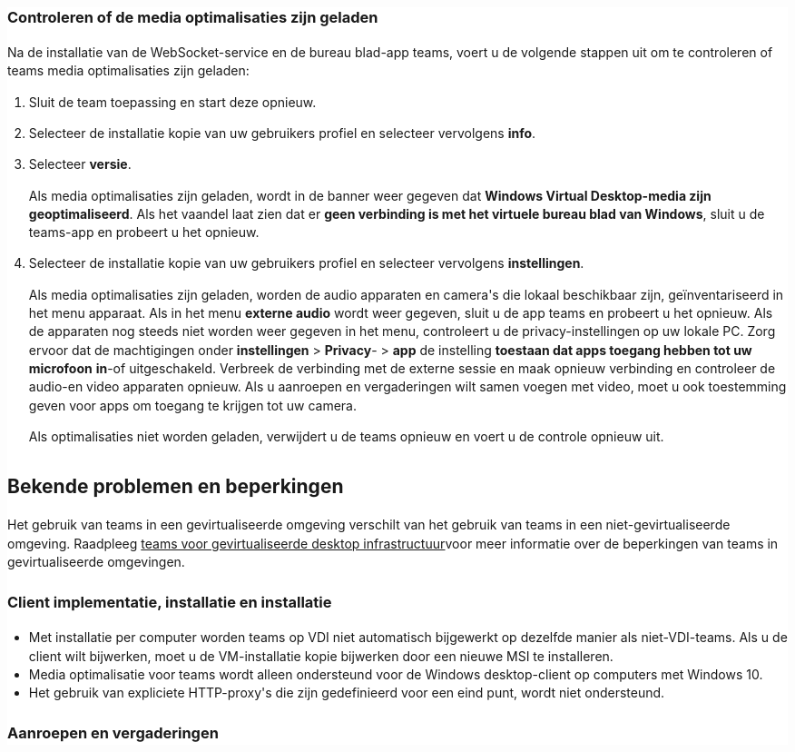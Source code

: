 ### <a name="verify-media-optimizations-loaded"></a>Controleren of de media optimalisaties zijn geladen

Na de installatie van de WebSocket-service en de bureau blad-app teams, voert u de volgende stappen uit om te controleren of teams media optimalisaties zijn geladen:

1. Sluit de team toepassing en start deze opnieuw.

2. Selecteer de installatie kopie van uw gebruikers profiel en selecteer vervolgens **info**.

3. Selecteer **versie**.

      Als media optimalisaties zijn geladen, wordt in de banner weer gegeven dat **Windows Virtual Desktop-media zijn geoptimaliseerd**. Als het vaandel laat zien dat er **geen verbinding is met het virtuele bureau blad van Windows**, sluit u de teams-app en probeert u het opnieuw.

4. Selecteer de installatie kopie van uw gebruikers profiel en selecteer vervolgens **instellingen**.

      Als media optimalisaties zijn geladen, worden de audio apparaten en camera's die lokaal beschikbaar zijn, geïnventariseerd in het menu apparaat. Als in het menu **externe audio** wordt weer gegeven, sluit u de app teams en probeert u het opnieuw. Als de apparaten nog steeds niet worden weer gegeven in het menu, controleert u de privacy-instellingen op uw lokale PC. Zorg ervoor dat de machtigingen onder **instellingen**  >  **Privacy**-  >  **app** de instelling **toestaan dat apps toegang hebben tot uw microfoon** **in**-of uitgeschakeld. Verbreek de verbinding met de externe sessie en maak opnieuw verbinding en controleer de audio-en video apparaten opnieuw. Als u aanroepen en vergaderingen wilt samen voegen met video, moet u ook toestemming geven voor apps om toegang te krijgen tot uw camera.

      Als optimalisaties niet worden geladen, verwijdert u de teams opnieuw en voert u de controle opnieuw uit.

## <a name="known-issues-and-limitations"></a>Bekende problemen en beperkingen

Het gebruik van teams in een gevirtualiseerde omgeving verschilt van het gebruik van teams in een niet-gevirtualiseerde omgeving. Raadpleeg [teams voor gevirtualiseerde desktop infrastructuur](/microsoftteams/teams-for-vdi#known-issues-and-limitations)voor meer informatie over de beperkingen van teams in gevirtualiseerde omgevingen.

### <a name="client-deployment-installation-and-setup"></a>Client implementatie, installatie en installatie

- Met installatie per computer worden teams op VDI niet automatisch bijgewerkt op dezelfde manier als niet-VDI-teams. Als u de client wilt bijwerken, moet u de VM-installatie kopie bijwerken door een nieuwe MSI te installeren.
- Media optimalisatie voor teams wordt alleen ondersteund voor de Windows desktop-client op computers met Windows 10.
- Het gebruik van expliciete HTTP-proxy's die zijn gedefinieerd voor een eind punt, wordt niet ondersteund.

### <a name="calls-and-meetings"></a>Aanroepen en vergaderingen
